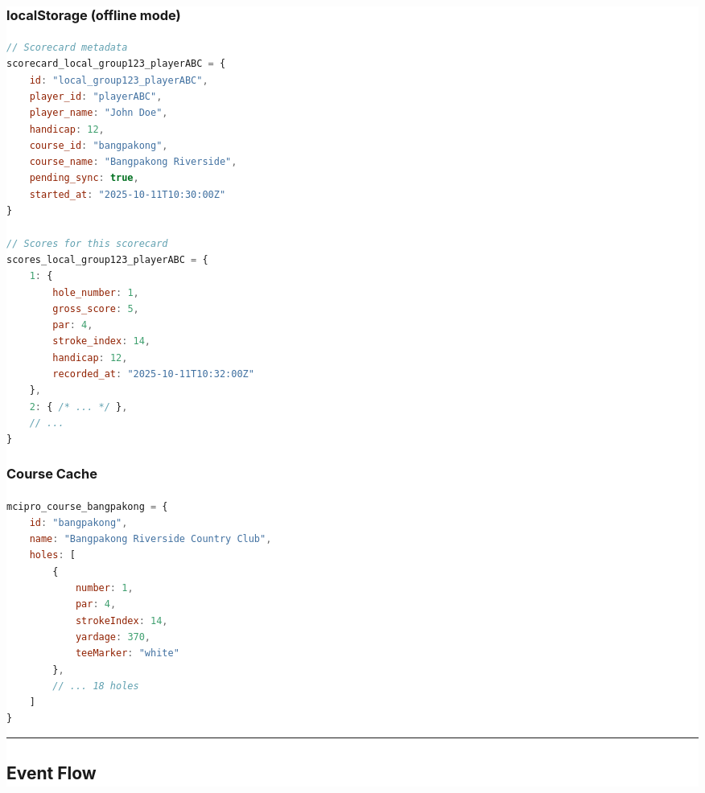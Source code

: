 ### localStorage (offline mode)
```javascript
// Scorecard metadata
scorecard_local_group123_playerABC = {
    id: "local_group123_playerABC",
    player_id: "playerABC",
    player_name: "John Doe",
    handicap: 12,
    course_id: "bangpakong",
    course_name: "Bangpakong Riverside",
    pending_sync: true,
    started_at: "2025-10-11T10:30:00Z"
}

// Scores for this scorecard
scores_local_group123_playerABC = {
    1: {
        hole_number: 1,
        gross_score: 5,
        par: 4,
        stroke_index: 14,
        handicap: 12,
        recorded_at: "2025-10-11T10:32:00Z"
    },
    2: { /* ... */ },
    // ...
}
```

### Course Cache
```javascript
mcipro_course_bangpakong = {
    id: "bangpakong",
    name: "Bangpakong Riverside Country Club",
    holes: [
        {
            number: 1,
            par: 4,
            strokeIndex: 14,
            yardage: 370,
            teeMarker: "white"
        },
        // ... 18 holes
    ]
}
```

---

## Event Flow
